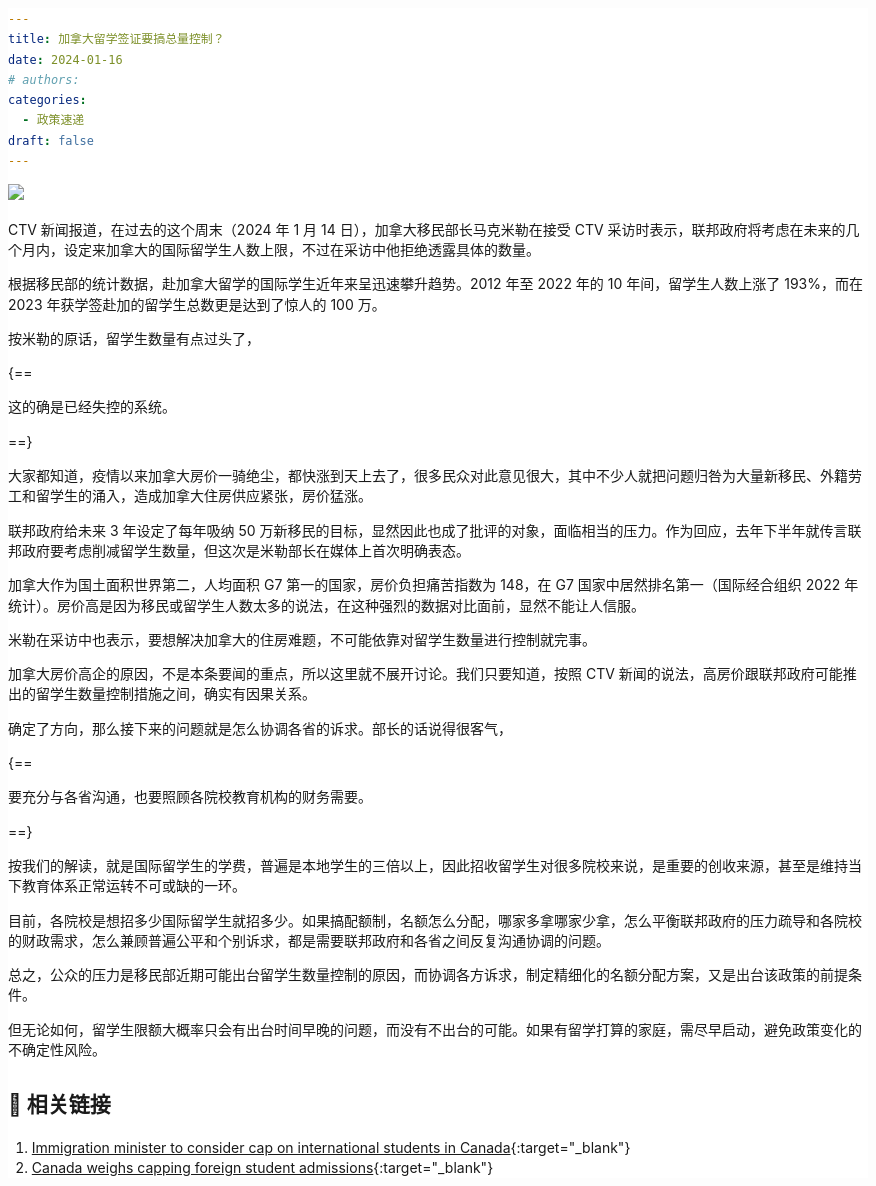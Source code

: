 ```yaml
---
title: 加拿大留学签证要搞总量控制？
date: 2024-01-16
# authors:
categories:
  - 政策速递
draft: false
---
```


<a href="https://lh3.googleusercontent.com/pw/ABLVV857EDQzMXUmsD-ziHy96aIfVWWCKg_5jhAAz_eiT3eXPciX8gZHFh4tT2O192tz2rOhLvg_mlm5vx61CVrrcLsR1rPJY_hFMJCMh4yHqnI9Rob0_4Y=w2400?source=screenshot.guru"> <img src="https://lh3.googleusercontent.com/pw/ABLVV857EDQzMXUmsD-ziHy96aIfVWWCKg_5jhAAz_eiT3eXPciX8gZHFh4tT2O192tz2rOhLvg_mlm5vx61CVrrcLsR1rPJY_hFMJCMh4yHqnI9Rob0_4Y=w600-h315-p-k" style="width: 100%"/> </a>



CTV 新闻报道，在过去的这个周末（2024 年 1 月 14 日），加拿大移民部长马克米勒在接受 CTV 采访时表示，联邦政府将考虑在未来的几个月内，设定来加拿大的国际留学生人数上限，不过在采访中他拒绝透露具体的数量。

根据移民部的统计数据，赴加拿大留学的国际学生近年来呈迅速攀升趋势。2012 年至 2022 年的 10 年间，留学生人数上涨了 193%，而在 2023 年获学签赴加的留学生总数更是达到了惊人的 100 万。

按米勒的原话，留学生数量有点过头了，

{==

这的确是已经失控的系统。

==}

大家都知道，疫情以来加拿大房价一骑绝尘，都快涨到天上去了，很多民众对此意见很大，其中不少人就把问题归咎为大量新移民、外籍劳工和留学生的涌入，造成加拿大住房供应紧张，房价猛涨。

联邦政府给未来 3 年设定了每年吸纳 50 万新移民的目标，显然因此也成了批评的对象，面临相当的压力。作为回应，去年下半年就传言联邦政府要考虑削减留学生数量，但这次是米勒部长在媒体上首次明确表态。

加拿大作为国土面积世界第二，人均面积 G7 第一的国家，房价负担痛苦指数为 148，在 G7 国家中居然排名第一（国际经合组织 2022 年统计）。房价高是因为移民或留学生人数太多的说法，在这种强烈的数据对比面前，显然不能让人信服。

米勒在采访中也表示，要想解决加拿大的住房难题，不可能依靠对留学生数量进行控制就完事。

加拿大房价高企的原因，不是本条要闻的重点，所以这里就不展开讨论。我们只要知道，按照 CTV 新闻的说法，高房价跟联邦政府可能推出的留学生数量控制措施之间，确实有因果关系。

确定了方向，那么接下来的问题就是怎么协调各省的诉求。部长的话说得很客气，

{==

要充分与各省沟通，也要照顾各院校教育机构的财务需要。

==}

按我们的解读，就是国际留学生的学费，普遍是本地学生的三倍以上，因此招收留学生对很多院校来说，是重要的创收来源，甚至是维持当下教育体系正常运转不可或缺的一环。

目前，各院校是想招多少国际留学生就招多少。如果搞配额制，名额怎么分配，哪家多拿哪家少拿，怎么平衡联邦政府的压力疏导和各院校的财政需求，怎么兼顾普遍公平和个别诉求，都是需要联邦政府和各省之间反复沟通协调的问题。

总之，公众的压力是移民部近期可能出台留学生数量控制的原因，而协调各方诉求，制定精细化的名额分配方案，又是出台该政策的前提条件。

但无论如何，留学生限额大概率只会有出台时间早晚的问题，而没有不出台的可能。如果有留学打算的家庭，需尽早启动，避免政策变化的不确定性风险。

## 🔗 相关链接

1. [Immigration minister to consider cap on international students in Canada](https://www.ctvnews.ca/politics/a-system-that-has-gotten-out-of-control-immigration-minister-to-consider-cap-on-international-students-in-canada-1.6724706?cid=sm%3Atrueanthem%3A%7B%7Bcampaignname%7D%7D%3Atwitterpost%E2%80%8B&taid=65a2d90659db7500011a3610&utm_campaign=trueAnthem%3A+Trending+Content&utm_medium=trueAnthem&utm_source=twitter){:target="\_blank"}
2. [Canada weighs capping foreign student admissions](https://www.bbc.com/news/world-us-canada-67964674){:target="\_blank"}
